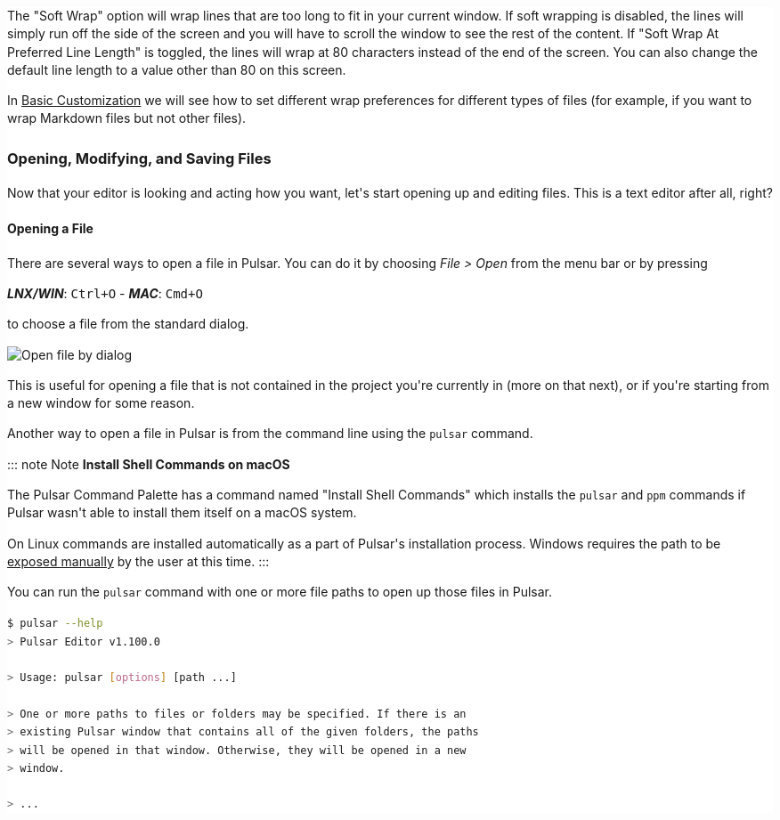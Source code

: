 The "Soft Wrap" option will wrap lines that are too long to fit in your current
window. If soft wrapping is disabled, the lines will simply run off the side of
the screen and you will have to scroll the window to see the rest of the
content. If "Soft Wrap At Preferred Line Length" is toggled, the lines will wrap
at 80 characters instead of the end of the screen. You can also change the
default line length to a value other than 80 on this screen.

In [Basic Customization](../../using-pulsar/#basic-customization) we will see how to set
different wrap preferences for different types of files (for example, if you
want to wrap Markdown files but not other files).

### Opening, Modifying, and Saving Files

Now that your editor is looking and acting how you want, let's start opening up
and editing files. This is a text editor after all, right?

#### Opening a File

There are several ways to open a file in Pulsar. You can do it by choosing
_File > Open_ from the menu bar or by pressing

**_LNX/WIN_**: <kbd>Ctrl+O</kbd> -
**_MAC_**: <kbd>Cmd+O</kbd>

to choose a file from the standard dialog.

![Open file by dialog](@images/atom/open-file.png "Open file by dialog")

This is useful for opening a file that is not contained in the project you're
currently in (more on that next), or if you're starting from a new window for
some reason.

Another way to open a file in Pulsar is from the command line using the `pulsar`
command.

::: note Note
**Install Shell Commands on macOS**

The Pulsar Command Palette has a command named "Install Shell Commands" which installs the `pulsar` and `ppm` commands if Pulsar wasn't able to install them itself on a macOS system.

On Linux commands are installed automatically as a part of Pulsar's installation process. Windows requires the path to be [exposed manually](https://github.com/pulsar-edit/pulsar/issues/187) by the user at this time.
:::

You can run the `pulsar` command with one or more file paths to open up those
files in Pulsar.

```sh
$ pulsar --help
> Pulsar Editor v1.100.0

> Usage: pulsar [options] [path ...]

> One or more paths to files or folders may be specified. If there is an
> existing Pulsar window that contains all of the given folders, the paths
> will be opened in that window. Otherwise, they will be opened in a new
> window.

> ...
```
